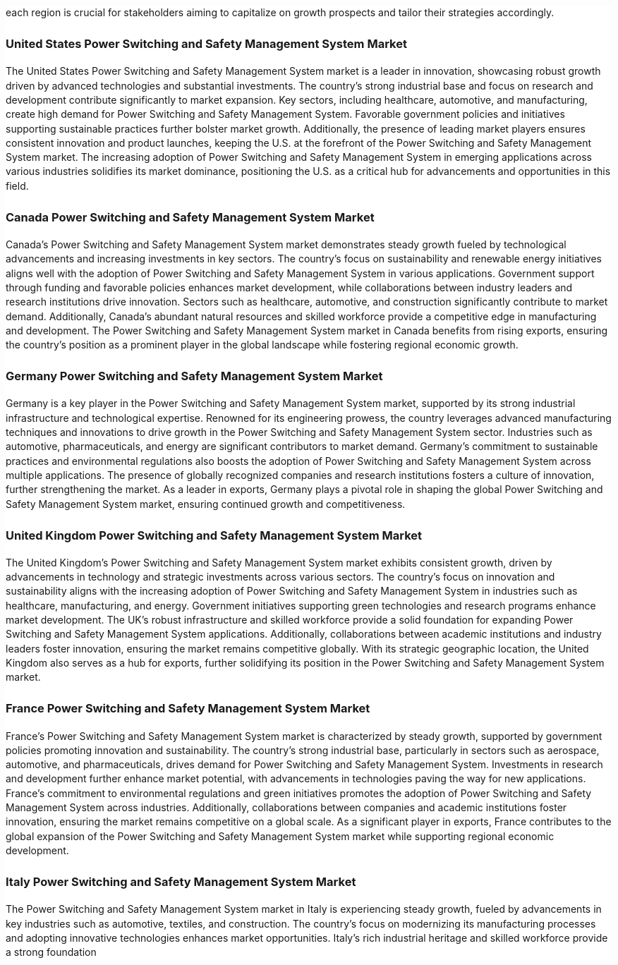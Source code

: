 each region is crucial for stakeholders aiming to capitalize on growth prospects and tailor their strategies accordingly.</p><h3>United States Power Switching and Safety Management System Market</h3><p>The United States Power Switching and Safety Management System market is a leader in innovation, showcasing robust growth driven by advanced technologies and substantial investments. The country&rsquo;s strong industrial base and focus on research and development contribute significantly to market expansion. Key sectors, including healthcare, automotive, and manufacturing, create high demand for Power Switching and Safety Management System. Favorable government policies and initiatives supporting sustainable practices further bolster market growth. Additionally, the presence of leading market players ensures consistent innovation and product launches, keeping the U.S. at the forefront of the Power Switching and Safety Management System market. The increasing adoption of Power Switching and Safety Management System in emerging applications across various industries solidifies its market dominance, positioning the U.S. as a critical hub for advancements and opportunities in this field.</p><h3>Canada Power Switching and Safety Management System Market</h3><p>Canada&rsquo;s Power Switching and Safety Management System market demonstrates steady growth fueled by technological advancements and increasing investments in key sectors. The country&rsquo;s focus on sustainability and renewable energy initiatives aligns well with the adoption of Power Switching and Safety Management System in various applications. Government support through funding and favorable policies enhances market development, while collaborations between industry leaders and research institutions drive innovation. Sectors such as healthcare, automotive, and construction significantly contribute to market demand. Additionally, Canada&rsquo;s abundant natural resources and skilled workforce provide a competitive edge in manufacturing and development. The Power Switching and Safety Management System market in Canada benefits from rising exports, ensuring the country&rsquo;s position as a prominent player in the global landscape while fostering regional economic growth.</p><h3>Germany Power Switching and Safety Management System Market</h3><p>Germany is a key player in the Power Switching and Safety Management System market, supported by its strong industrial infrastructure and technological expertise. Renowned for its engineering prowess, the country leverages advanced manufacturing techniques and innovations to drive growth in the Power Switching and Safety Management System sector. Industries such as automotive, pharmaceuticals, and energy are significant contributors to market demand. Germany&rsquo;s commitment to sustainable practices and environmental regulations also boosts the adoption of Power Switching and Safety Management System across multiple applications. The presence of globally recognized companies and research institutions fosters a culture of innovation, further strengthening the market. As a leader in exports, Germany plays a pivotal role in shaping the global Power Switching and Safety Management System market, ensuring continued growth and competitiveness.</p><h3>United Kingdom Power Switching and Safety Management System Market</h3><p>The United Kingdom&rsquo;s Power Switching and Safety Management System market exhibits consistent growth, driven by advancements in technology and strategic investments across various sectors. The country&rsquo;s focus on innovation and sustainability aligns with the increasing adoption of Power Switching and Safety Management System in industries such as healthcare, manufacturing, and energy. Government initiatives supporting green technologies and research programs enhance market development. The UK&rsquo;s robust infrastructure and skilled workforce provide a solid foundation for expanding Power Switching and Safety Management System applications. Additionally, collaborations between academic institutions and industry leaders foster innovation, ensuring the market remains competitive globally. With its strategic geographic location, the United Kingdom also serves as a hub for exports, further solidifying its position in the Power Switching and Safety Management System market.</p><h3>France Power Switching and Safety Management System Market</h3><p>France&rsquo;s Power Switching and Safety Management System market is characterized by steady growth, supported by government policies promoting innovation and sustainability. The country&rsquo;s strong industrial base, particularly in sectors such as aerospace, automotive, and pharmaceuticals, drives demand for Power Switching and Safety Management System. Investments in research and development further enhance market potential, with advancements in technologies paving the way for new applications. France&rsquo;s commitment to environmental regulations and green initiatives promotes the adoption of Power Switching and Safety Management System across industries. Additionally, collaborations between companies and academic institutions foster innovation, ensuring the market remains competitive on a global scale. As a significant player in exports, France contributes to the global expansion of the Power Switching and Safety Management System market while supporting regional economic development.</p><h3>Italy Power Switching and Safety Management System Market</h3><p>The Power Switching and Safety Management System market in Italy is experiencing steady growth, fueled by advancements in key industries such as automotive, textiles, and construction. The country&rsquo;s focus on modernizing its manufacturing processes and adopting innovative technologies enhances market opportunities. Italy&rsquo;s rich industrial heritage and skilled workforce provide a strong foundation